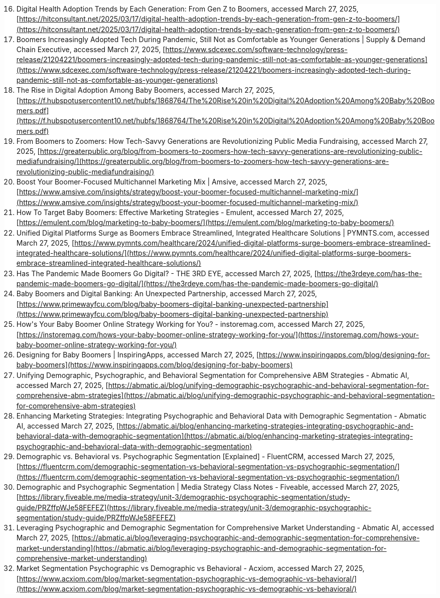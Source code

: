 16. Digital Health Adoption Trends by Each Generation: From Gen Z to Boomers, accessed March 27, 2025, [https://hitconsultant.net/2025/03/17/digital-health-adoption-trends-by-each-generation-from-gen-z-to-boomers/](https://hitconsultant.net/2025/03/17/digital-health-adoption-trends-by-each-generation-from-gen-z-to-boomers/)  
17. Boomers Increasingly Adopted Tech During Pandemic, Still Not as Comfortable as Younger Generations | Supply & Demand Chain Executive, accessed March 27, 2025, [https://www.sdcexec.com/software-technology/press-release/21204221/boomers-increasingly-adopted-tech-during-pandemic-still-not-as-comfortable-as-younger-generations](https://www.sdcexec.com/software-technology/press-release/21204221/boomers-increasingly-adopted-tech-during-pandemic-still-not-as-comfortable-as-younger-generations)  
18. The Rise in Digital Adoption Among Baby Boomers, accessed March 27, 2025, [https://f.hubspotusercontent10.net/hubfs/1868764/The%20Rise%20in%20Digital%20Adoption%20Among%20Baby%20Boomers.pdf](https://f.hubspotusercontent10.net/hubfs/1868764/The%20Rise%20in%20Digital%20Adoption%20Among%20Baby%20Boomers.pdf)  
19. From Boomers to Zoomers: How Tech-Savvy Generations are Revolutionizing Public Media Fundraising, accessed March 27, 2025, [https://greaterpublic.org/blog/from-boomers-to-zoomers-how-tech-savvy-generations-are-revolutionizing-public-mediafundraising/](https://greaterpublic.org/blog/from-boomers-to-zoomers-how-tech-savvy-generations-are-revolutionizing-public-mediafundraising/)  
20. Boost Your Boomer-Focused Multichannel Marketing Mix | Amsive, accessed March 27, 2025, [https://www.amsive.com/insights/strategy/boost-your-boomer-focused-multichannel-marketing-mix/](https://www.amsive.com/insights/strategy/boost-your-boomer-focused-multichannel-marketing-mix/)  
21. How To Target Baby Boomers: Effective Marketing Strategies \- Emulent, accessed March 27, 2025, [https://emulent.com/blog/marketing-to-baby-boomers/](https://emulent.com/blog/marketing-to-baby-boomers/)  
22. Unified Digital Platforms Surge as Boomers Embrace Streamlined, Integrated Healthcare Solutions | PYMNTS.com, accessed March 27, 2025, [https://www.pymnts.com/healthcare/2024/unified-digital-platforms-surge-boomers-embrace-streamlined-integrated-healthcare-solutions/](https://www.pymnts.com/healthcare/2024/unified-digital-platforms-surge-boomers-embrace-streamlined-integrated-healthcare-solutions/)  
23. Has The Pandemic Made Boomers Go Digital? \- THE 3RD EYE, accessed March 27, 2025, [https://the3rdeye.com/has-the-pandemic-made-boomers-go-digital/](https://the3rdeye.com/has-the-pandemic-made-boomers-go-digital/)  
24. Baby Boomers and Digital Banking: An Unexpected Partnership, accessed March 27, 2025, [https://www.primewayfcu.com/blog/baby-boomers-digital-banking-unexpected-partnership](https://www.primewayfcu.com/blog/baby-boomers-digital-banking-unexpected-partnership)  
25. How's Your Baby Boomer Online Strategy Working for You? \- instoremag.com, accessed March 27, 2025, [https://instoremag.com/hows-your-baby-boomer-online-strategy-working-for-you/](https://instoremag.com/hows-your-baby-boomer-online-strategy-working-for-you/)  
26. Designing for Baby Boomers | InspiringApps, accessed March 27, 2025, [https://www.inspiringapps.com/blog/designing-for-baby-boomers](https://www.inspiringapps.com/blog/designing-for-baby-boomers)  
27. Unifying Demographic, Psychographic, and Behavioral Segmentation for Comprehensive ABM Strategies \- Abmatic AI, accessed March 27, 2025, [https://abmatic.ai/blog/unifying-demographic-psychographic-and-behavioral-segmentation-for-comprehensive-abm-strategies](https://abmatic.ai/blog/unifying-demographic-psychographic-and-behavioral-segmentation-for-comprehensive-abm-strategies)  
28. Enhancing Marketing Strategies: Integrating Psychographic and Behavioral Data with Demographic Segmentation \- Abmatic AI, accessed March 27, 2025, [https://abmatic.ai/blog/enhancing-marketing-strategies-integrating-psychographic-and-behavioral-data-with-demographic-segmentation](https://abmatic.ai/blog/enhancing-marketing-strategies-integrating-psychographic-and-behavioral-data-with-demographic-segmentation)  
29. Demographic vs. Behavioral vs. Psychographic Segmentation \[Explained\] \- FluentCRM, accessed March 27, 2025, [https://fluentcrm.com/demographic-segmentation-vs-behavioral-segmentation-vs-psychographic-segmentation/](https://fluentcrm.com/demographic-segmentation-vs-behavioral-segmentation-vs-psychographic-segmentation/)  
30. Demographic and Psychographic Segmentation | Media Strategy Class Notes \- Fiveable, accessed March 27, 2025, [https://library.fiveable.me/media-strategy/unit-3/demographic-psychographic-segmentation/study-guide/PRZffpWJe58FEFEZ](https://library.fiveable.me/media-strategy/unit-3/demographic-psychographic-segmentation/study-guide/PRZffpWJe58FEFEZ)  
31. Leveraging Psychographic and Demographic Segmentation for Comprehensive Market Understanding \- Abmatic AI, accessed March 27, 2025, [https://abmatic.ai/blog/leveraging-psychographic-and-demographic-segmentation-for-comprehensive-market-understanding](https://abmatic.ai/blog/leveraging-psychographic-and-demographic-segmentation-for-comprehensive-market-understanding)  
32. Market Segmentation Psychographic vs Demographic vs Behavioral \- Acxiom, accessed March 27, 2025, [https://www.acxiom.com/blog/market-segmentation-psychographic-vs-demographic-vs-behavioral/](https://www.acxiom.com/blog/market-segmentation-psychographic-vs-demographic-vs-behavioral/)  